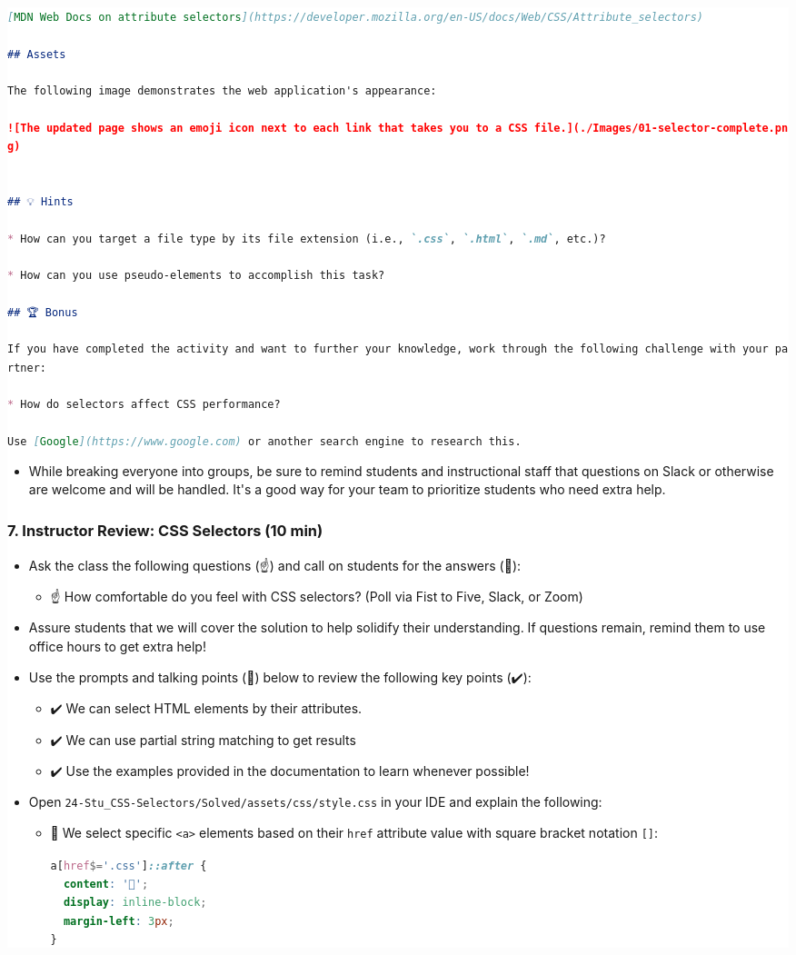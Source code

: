   ```md
  [MDN Web Docs on attribute selectors](https://developer.mozilla.org/en-US/docs/Web/CSS/Attribute_selectors)

  ## Assets

  The following image demonstrates the web application's appearance:

  ![The updated page shows an emoji icon next to each link that takes you to a CSS file.](./Images/01-selector-complete.png)


  ## 💡 Hints

  * How can you target a file type by its file extension (i.e., `.css`, `.html`, `.md`, etc.)?

  * How can you use pseudo-elements to accomplish this task?

  ## 🏆 Bonus

  If you have completed the activity and want to further your knowledge, work through the following challenge with your partner:

  * How do selectors affect CSS performance?

  Use [Google](https://www.google.com) or another search engine to research this.
  ```

* While breaking everyone into groups, be sure to remind students and instructional staff that questions on Slack or otherwise are welcome and will be handled. It's a good way for your team to prioritize students who need extra help.

### 7. Instructor Review: CSS Selectors (10 min)  

* Ask the class the following questions (☝️) and call on students for the answers (🙋):

  * ☝️ How comfortable do you feel with CSS selectors? (Poll via Fist to Five, Slack, or Zoom)

* Assure students that we will cover the solution to help solidify their understanding. If questions remain, remind them to use office hours to get extra help!

* Use the prompts and talking points (🔑) below to review the following key points (✔️):

  * ✔️ We can select HTML elements by their attributes.

  * ✔️ We can use partial string matching to get results

  * ✔️ Use the examples provided in the documentation to learn whenever possible!

* Open `24-Stu_CSS-Selectors/Solved/assets/css/style.css` in your IDE and explain the following: 

  * 🔑 We select specific `<a>` elements based on their `href` attribute value with square bracket notation `[]`:

    ```css
    a[href$='.css']::after {
      content: '📝';
      display: inline-block;
      margin-left: 3px;
    }
    ```
